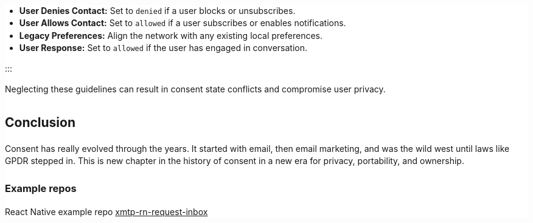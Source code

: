 - **User Denies Contact:** Set to `denied` if a user blocks or unsubscribes.
- **User Allows Contact:** Set to `allowed` if a user subscribes or enables notifications.
- **Legacy Preferences:** Align the network with any existing local preferences.
- **User Response:** Set to `allowed` if the user has engaged in conversation.

:::

Neglecting these guidelines can result in consent state conflicts and compromise user privacy.

## Conclusion

Consent has really evolved through the years. It started with email, then email marketing, and was the wild west until laws like GPDR stepped in. This is new chapter in the history of consent in a new era for privacy, portability, and ownership.

### Example repos

React Native example repo [xmtp-rn-request-inbox](https://github.com/xmtp/xmtp-quickstart-react-native-request-inbox)
